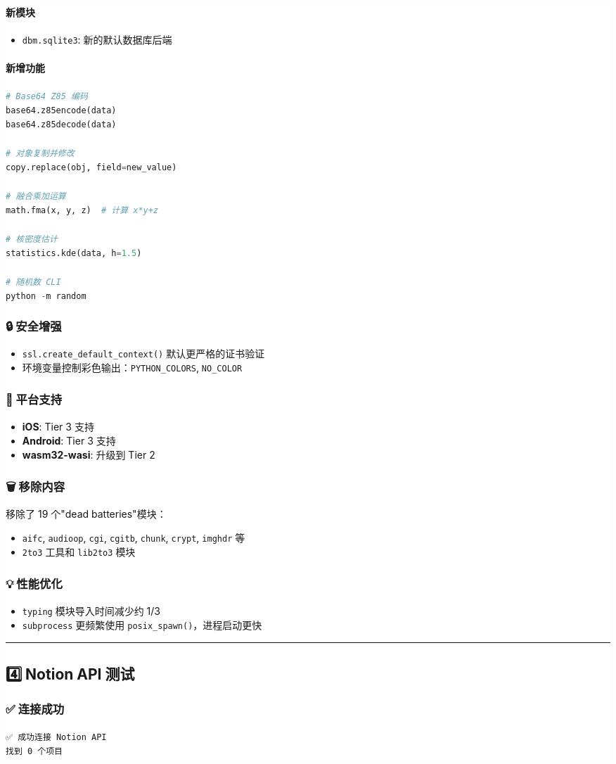 #### **新模块**
- `dbm.sqlite3`: 新的默认数据库后端

#### **新增功能**
```python
# Base64 Z85 编码
base64.z85encode(data)
base64.z85decode(data)

# 对象复制并修改
copy.replace(obj, field=new_value)

# 融合乘加运算
math.fma(x, y, z)  # 计算 x*y+z

# 核密度估计
statistics.kde(data, h=1.5)

# 随机数 CLI
python -m random
```

### **🔒 安全增强**
- `ssl.create_default_context()` 默认更严格的证书验证
- 环境变量控制彩色输出：`PYTHON_COLORS`, `NO_COLOR`

### **📱 平台支持**
- **iOS**: Tier 3 支持
- **Android**: Tier 3 支持
- **wasm32-wasi**: 升级到 Tier 2

### **🗑️ 移除内容**
移除了 19 个"dead batteries"模块：
- `aifc`, `audioop`, `cgi`, `cgitb`, `chunk`, `crypt`, `imghdr` 等
- `2to3` 工具和 `lib2to3` 模块

### **💡 性能优化**
- `typing` 模块导入时间减少约 1/3
- `subprocess` 更频繁使用 `posix_spawn()`，进程启动更快

---

## 4️⃣ Notion API 测试

### ✅ **连接成功**
```
✅ 成功连接 Notion API
找到 0 个项目
```
